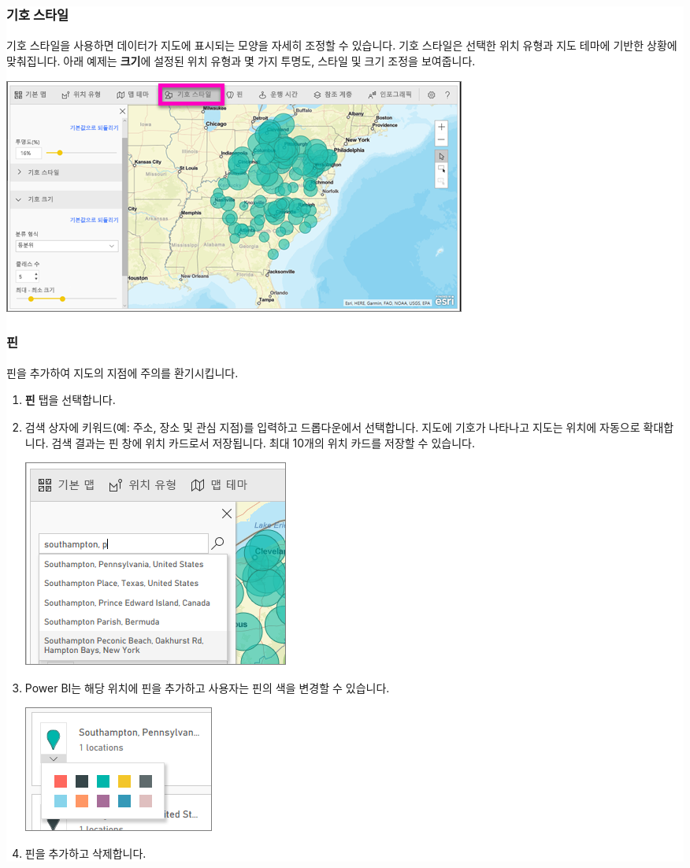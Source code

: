 
### <a name="symbol-style"></a>기호 스타일
기호 스타일을 사용하면 데이터가 지도에 표시되는 모양을 자세히 조정할 수 있습니다. 기호 스타일은 선택한 위치 유형과 지도 테마에 기반한 상황에 맞춰집니다. 아래 예제는 **크기**에 설정된 위치 유형과 몇 가지 투명도, 스타일 및 크기 조정을 보여줍니다.

![](media/power-bi-visualization-arcgis/power-bi-esri-symbol-style-new.png)

### <a name="pins"></a>핀
핀을 추가하여 지도의 지점에 주의를 환기시킵니다.  

1. **핀** 탭을 선택합니다.
2. 검색 상자에 키워드(예: 주소, 장소 및 관심 지점)를 입력하고 드롭다운에서 선택합니다. 지도에 기호가 나타나고 지도는 위치에 자동으로 확대합니다. 검색 결과는 핀 창에 위치 카드로서 저장됩니다. 최대 10개의 위치 카드를 저장할 수 있습니다.
   
   ![](media/power-bi-visualization-arcgis/power-bi-pin-arcgis-newer.png)
3. Power BI는 해당 위치에 핀을 추가하고 사용자는 핀의 색을 변경할 수 있습니다.
   
   ![](media/power-bi-visualization-arcgis/power-bi-pin-color-new.png)
4. 핀을 추가하고 삭제합니다.
   